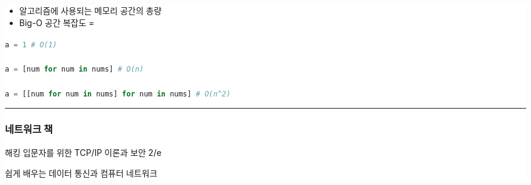 * 알고리즘에 사용되는 메모리 공간의 총량
* Big-O 공간 복잡도 = 

```python
a = 1 # O(1)

a = [num for num in nums] # O(n)

a = [[num for num in nums] for num in nums] # O(n^2)
```

---



### 네트워크 책

해킹 입문자를 위한 TCP/IP 이론과 보안 2/e

쉽게 배우는 데이터 통신과 컴퓨터 네트워크